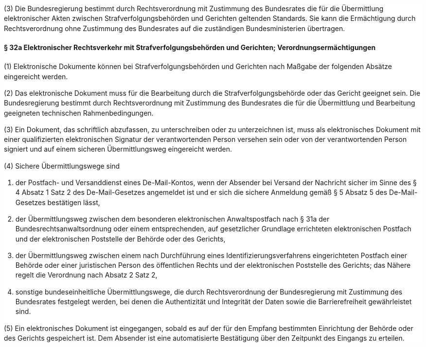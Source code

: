 (3) Die Bundesregierung bestimmt durch Rechtsverordnung mit Zustimmung
des Bundesrates die für die Übermittlung elektronischer Akten zwischen
Strafverfolgungsbehörden und Gerichten geltenden Standards. Sie kann
die Ermächtigung durch Rechtsverordnung ohne Zustimmung des
Bundesrates auf die zuständigen Bundesministerien übertragen.


#### § 32a Elektronischer Rechtsverkehr mit Strafverfolgungsbehörden und Gerichten; Verordnungsermächtigungen

(1) Elektronische Dokumente können bei Strafverfolgungsbehörden und
Gerichten nach Maßgabe der folgenden Absätze eingereicht werden.

(2) Das elektronische Dokument muss für die Bearbeitung durch die
Strafverfolgungsbehörde oder das Gericht geeignet sein. Die
Bundesregierung bestimmt durch Rechtsverordnung mit Zustimmung des
Bundesrates die für die Übermittlung und Bearbeitung geeigneten
technischen Rahmenbedingungen.

(3) Ein Dokument, das schriftlich abzufassen, zu unterschreiben oder
zu unterzeichnen ist, muss als elektronisches Dokument mit einer
qualifizierten elektronischen Signatur der verantwortenden Person
versehen sein oder von der verantwortenden Person signiert und auf
einem sicheren Übermittlungsweg eingereicht werden.

(4) Sichere Übermittlungswege sind

1.  der Postfach- und Versanddienst eines De-Mail-Kontos, wenn der
    Absender bei Versand der Nachricht sicher im Sinne des § 4 Absatz 1
    Satz 2 des De-Mail-Gesetzes angemeldet ist und er sich die sichere
    Anmeldung gemäß § 5 Absatz 5 des De-Mail-Gesetzes bestätigen lässt,


2.  der Übermittlungsweg zwischen dem besonderen elektronischen
    Anwaltspostfach nach § 31a der Bundesrechtsanwaltsordnung oder einem
    entsprechenden, auf gesetzlicher Grundlage errichteten elektronischen
    Postfach und der elektronischen Poststelle der Behörde oder des
    Gerichts,


3.  der Übermittlungsweg zwischen einem nach Durchführung eines
    Identifizierungsverfahrens eingerichteten Postfach einer Behörde oder
    einer juristischen Person des öffentlichen Rechts und der
    elektronischen Poststelle des Gerichts; das Nähere regelt die
    Verordnung nach Absatz 2 Satz 2,


4.  sonstige bundeseinheitliche Übermittlungswege, die durch
    Rechtsverordnung der Bundesregierung mit Zustimmung des Bundesrates
    festgelegt werden, bei denen die Authentizität und Integrität der
    Daten sowie die Barrierefreiheit gewährleistet sind.




(5) Ein elektronisches Dokument ist eingegangen, sobald es auf der für
den Empfang bestimmten Einrichtung der Behörde oder des Gerichts
gespeichert ist. Dem Absender ist eine automatisierte Bestätigung über
den Zeitpunkt des Eingangs zu erteilen.
